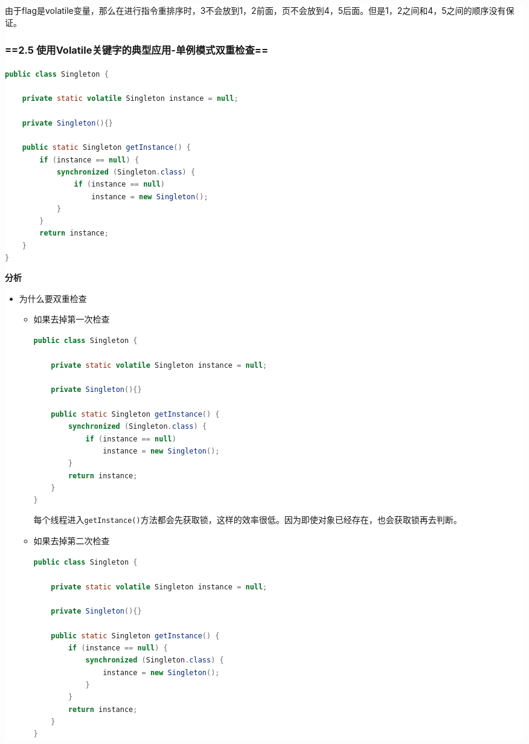 由于flag是volatile变量，那么在进行指令重排序时，3不会放到1，2前面，页不会放到4，5后面。但是1，2之间和4，5之间的顺序没有保证。

### ==2.5 使用Volatile关键字的典型应用-单例模式双重检查==

```java
public class Singleton {
    
    private static volatile Singleton instance = null;
    
    private Singleton(){}
    
    public static Singleton getInstance() {
        if (instance == null) {
            synchronized (Singleton.class) {
                if (instance == null)
                    instance = new Singleton();
            }
        }
        return instance;
    }
}
```

**分析**

- 为什么要双重检查

    - 如果去掉第一次检查

        ```java
        public class Singleton {
            
            private static volatile Singleton instance = null;
            
            private Singleton(){}
            
            public static Singleton getInstance() {
                synchronized (Singleton.class) {
                	if (instance == null)
                		instance = new Singleton();
                }
                return instance;
            }
        }
        ```

        每个线程进入`getInstance()`方法都会先获取锁，这样的效率很低。因为即使对象已经存在，也会获取锁再去判断。

    - 如果去掉第二次检查

        ```java
        public class Singleton {
            
            private static volatile Singleton instance = null;
            
            private Singleton(){}
            
            public static Singleton getInstance() {
                if (instance == null) {
                    synchronized (Singleton.class) {
                    	instance = new Singleton();
                    }
                }
                return instance;
            }
        }
        ```
